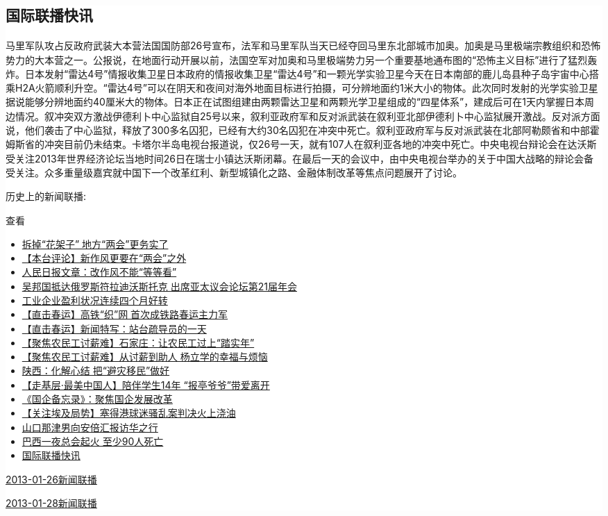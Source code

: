 ## 国际联播快讯


马里军队攻占反政府武装大本营法国国防部26号宣布，法军和马里军队当天已经夺回马里东北部城市加奥。加奥是马里极端宗教组织和恐怖势力的大本营之一。公报说，在地面行动开展以前，法国空军对加奥和马里极端势力另一个重要基地通布图的“恐怖主义目标”进行了猛烈轰炸。日本发射“雷达4号”情报收集卫星日本政府的情报收集卫星“雷达4号”和一颗光学实验卫星今天在日本南部的鹿儿岛县种子岛宇宙中心搭乘H2A火箭顺利升空。“雷达4号”可以在阴天和夜间对海外地面目标进行拍摄，可分辨地面约1米大小的物体。此次同时发射的光学实验卫星据说能够分辨地面约40厘米大的物体。日本正在试图组建由两颗雷达卫星和两颗光学卫星组成的“四星体系”，建成后可在1天内掌握日本周边情况。叙冲突双方激战伊德利卜中心监狱自25号以来，叙利亚政府军和反对派武装在叙利亚北部伊德利卜中心监狱展开激战。反对派方面说，他们袭击了中心监狱，释放了300多名囚犯，已经有大约30名囚犯在冲突中死亡。叙利亚政府军与反对派武装在北部阿勒颇省和中部霍姆斯省的冲突目前仍未结束。卡塔尔半岛电视台报道说，仅26号一天，就有107人在叙利亚各地的冲突中死亡。中央电视台辩论会在达沃斯受关注2013年世界经济论坛当地时间26日在瑞士小镇达沃斯闭幕。在最后一天的会议中，由中央电视台举办的关于中国大战略的辩论会备受关注。众多重量级嘉宾就中国下一个改革红利、新型城镇化之路、金融体制改革等焦点问题展开了讨论。






历史上的新闻联播:

 查看
 

* [拆掉“花架子” 地方“两会”更务实了](#拆掉“花架子”-地方“两会”更务实了)
* [【本台评论】新作风更要在“两会”之外](#【本台评论】新作风更要在“两会”之外)
* [人民日报文章：改作风不能“等等看”](#人民日报文章：改作风不能“等等看”)
* [吴邦国抵达俄罗斯符拉迪沃斯托克 出席亚太议会论坛第21届年会](#吴邦国抵达俄罗斯符拉迪沃斯托克-出席亚太议会论坛第21届年会)
* [工业企业盈利状况连续四个月好转](#工业企业盈利状况连续四个月好转)
* [【直击春运】高铁“织”网 首次成铁路春运主力军](#【直击春运】高铁“织”网-首次成铁路春运主力军)
* [【直击春运】新闻特写：站台疏导员的一天](#【直击春运】新闻特写：站台疏导员的一天)
* [【聚焦农民工讨薪难】石家庄：让农民工过上“踏实年”](#【聚焦农民工讨薪难】石家庄：让农民工过上“踏实年”)
* [【聚焦农民工讨薪难】从讨薪到助人 杨立学的幸福与烦恼](#【聚焦农民工讨薪难】从讨薪到助人-杨立学的幸福与烦恼)
* [陕西：化解心结 把“避灾移民”做好](#陕西：化解心结-把“避灾移民”做好)
* [【走基层·最美中国人】陪伴学生14年 “报亭爷爷”带爱离开](#【走基层·最美中国人】陪伴学生14年-“报亭爷爷”带爱离开)
* [《国企备忘录》：聚焦国企发展改革](#《国企备忘录》：聚焦国企发展改革)
* [【关注埃及局势】塞得港球迷骚乱案判决火上浇油](#【关注埃及局势】塞得港球迷骚乱案判决火上浇油)
* [山口那津男向安倍汇报访华之行](#山口那津男向安倍汇报访华之行)
* [巴西一夜总会起火 至少90人死亡](#巴西一夜总会起火-至少90人死亡)
* [国际联播快讯](#国际联播快讯)






[2013-01-26新闻联播](/xinwenlianbo/20130126)


[2013-01-28新闻联播](/xinwenlianbo/20130128)



